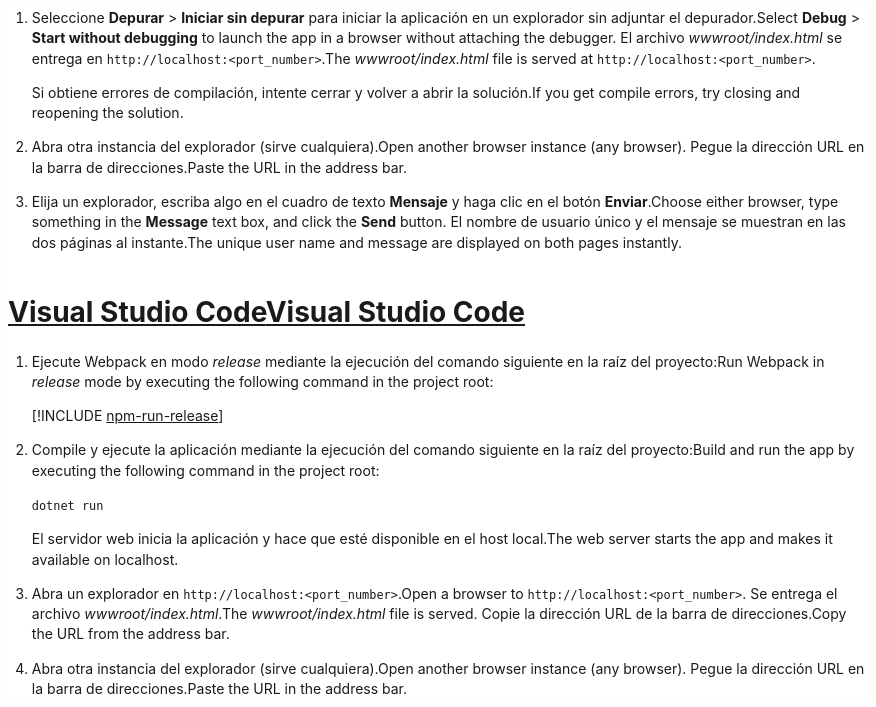 1. <span data-ttu-id="b2a07-247">Seleccione **Depurar** > **Iniciar sin depurar** para iniciar la aplicación en un explorador sin adjuntar el depurador.</span><span class="sxs-lookup"><span data-stu-id="b2a07-247">Select **Debug** > **Start without debugging** to launch the app in a browser without attaching the debugger.</span></span> <span data-ttu-id="b2a07-248">El archivo *wwwroot/index.html* se entrega en `http://localhost:<port_number>`.</span><span class="sxs-lookup"><span data-stu-id="b2a07-248">The *wwwroot/index.html* file is served at `http://localhost:<port_number>`.</span></span>

   <span data-ttu-id="b2a07-249">Si obtiene errores de compilación, intente cerrar y volver a abrir la solución.</span><span class="sxs-lookup"><span data-stu-id="b2a07-249">If you get compile errors, try closing and reopening the solution.</span></span> 

1. <span data-ttu-id="b2a07-250">Abra otra instancia del explorador (sirve cualquiera).</span><span class="sxs-lookup"><span data-stu-id="b2a07-250">Open another browser instance (any browser).</span></span> <span data-ttu-id="b2a07-251">Pegue la dirección URL en la barra de direcciones.</span><span class="sxs-lookup"><span data-stu-id="b2a07-251">Paste the URL in the address bar.</span></span>

1. <span data-ttu-id="b2a07-252">Elija un explorador, escriba algo en el cuadro de texto **Mensaje** y haga clic en el botón **Enviar**.</span><span class="sxs-lookup"><span data-stu-id="b2a07-252">Choose either browser, type something in the **Message** text box, and click the **Send** button.</span></span> <span data-ttu-id="b2a07-253">El nombre de usuario único y el mensaje se muestran en las dos páginas al instante.</span><span class="sxs-lookup"><span data-stu-id="b2a07-253">The unique user name and message are displayed on both pages instantly.</span></span>

# <a name="visual-studio-code"></a>[<span data-ttu-id="b2a07-254">Visual Studio Code</span><span class="sxs-lookup"><span data-stu-id="b2a07-254">Visual Studio Code</span></span>](#tab/visual-studio-code)

1. <span data-ttu-id="b2a07-255">Ejecute Webpack en modo *release* mediante la ejecución del comando siguiente en la raíz del proyecto:</span><span class="sxs-lookup"><span data-stu-id="b2a07-255">Run Webpack in *release* mode by executing the following command in the project root:</span></span>

    [!INCLUDE [npm-run-release](../includes/signalr-typescript-webpack/npm-run-release.md)]

1. <span data-ttu-id="b2a07-256">Compile y ejecute la aplicación mediante la ejecución del comando siguiente en la raíz del proyecto:</span><span class="sxs-lookup"><span data-stu-id="b2a07-256">Build and run the app by executing the following command in the project root:</span></span>

    ```dotnetcli
    dotnet run
    ```

    <span data-ttu-id="b2a07-257">El servidor web inicia la aplicación y hace que esté disponible en el host local.</span><span class="sxs-lookup"><span data-stu-id="b2a07-257">The web server starts the app and makes it available on localhost.</span></span>

1. <span data-ttu-id="b2a07-258">Abra un explorador en `http://localhost:<port_number>`.</span><span class="sxs-lookup"><span data-stu-id="b2a07-258">Open a browser to `http://localhost:<port_number>`.</span></span> <span data-ttu-id="b2a07-259">Se entrega el archivo *wwwroot/index.html*.</span><span class="sxs-lookup"><span data-stu-id="b2a07-259">The *wwwroot/index.html* file is served.</span></span> <span data-ttu-id="b2a07-260">Copie la dirección URL de la barra de direcciones.</span><span class="sxs-lookup"><span data-stu-id="b2a07-260">Copy the URL from the address bar.</span></span>

1. <span data-ttu-id="b2a07-261">Abra otra instancia del explorador (sirve cualquiera).</span><span class="sxs-lookup"><span data-stu-id="b2a07-261">Open another browser instance (any browser).</span></span> <span data-ttu-id="b2a07-262">Pegue la dirección URL en la barra de direcciones.</span><span class="sxs-lookup"><span data-stu-id="b2a07-262">Paste the URL in the address bar.</span></span>

